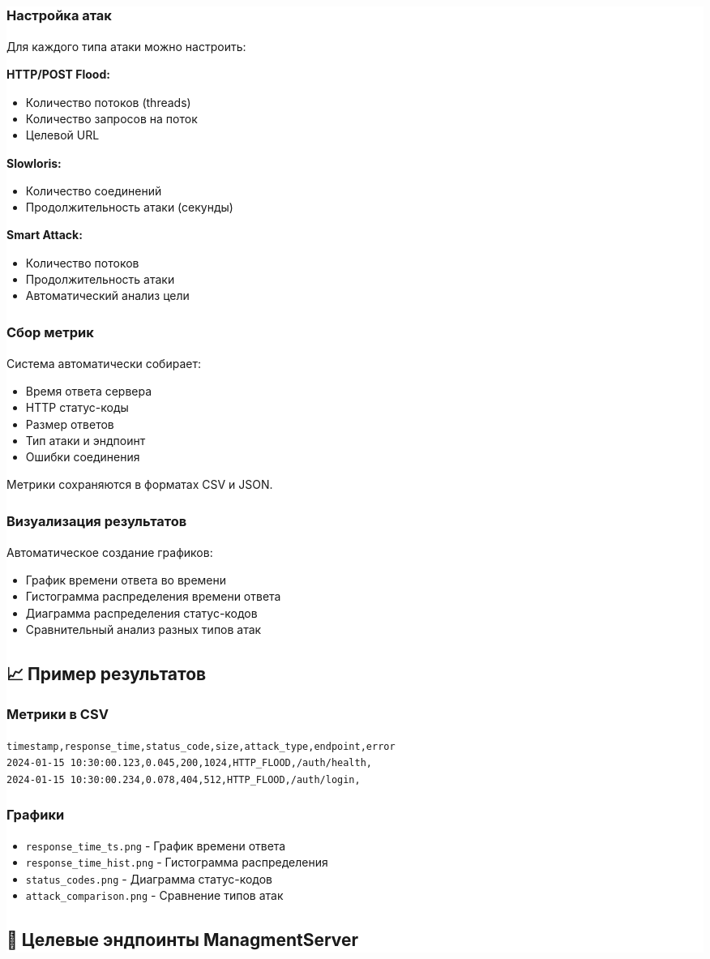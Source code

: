 ### Настройка атак

Для каждого типа атаки можно настроить:

**HTTP/POST Flood:**
- Количество потоков (threads)
- Количество запросов на поток
- Целевой URL

**Slowloris:**
- Количество соединений
- Продолжительность атаки (секунды)

**Smart Attack:**
- Количество потоков
- Продолжительность атаки
- Автоматический анализ цели

### Сбор метрик

Система автоматически собирает:
- Время ответа сервера
- HTTP статус-коды
- Размер ответов
- Тип атаки и эндпоинт
- Ошибки соединения

Метрики сохраняются в форматах CSV и JSON.

### Визуализация результатов

Автоматическое создание графиков:
- График времени ответа во времени
- Гистограмма распределения времени ответа
- Диаграмма распределения статус-кодов
- Сравнительный анализ разных типов атак

## 📈 Пример результатов

### Метрики в CSV
```csv
timestamp,response_time,status_code,size,attack_type,endpoint,error
2024-01-15 10:30:00.123,0.045,200,1024,HTTP_FLOOD,/auth/health,
2024-01-15 10:30:00.234,0.078,404,512,HTTP_FLOOD,/auth/login,
```

### Графики
- `response_time_ts.png` - График времени ответа
- `response_time_hist.png` - Гистограмма распределения
- `status_codes.png` - Диаграмма статус-кодов
- `attack_comparison.png` - Сравнение типов атак

## 🎯 Целевые эндпоинты ManagmentServer
